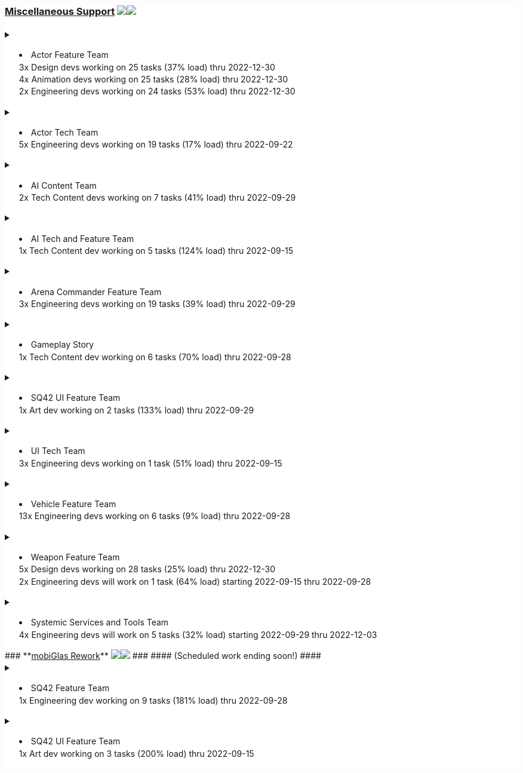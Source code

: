 ### **<a href="https://robertsspaceindustries.com/roadmap/progress-tracker/deliverables/qvviufr1cqczy" target="_blank">Miscellaneous Support</a>** <span><img src="https://robertsspaceindustries.com/media/b9ka4ohfxyb1kr/source/StarCitizen_Square_LargeTrademark_White_Transparent.png"/></span><span><img src="https://robertsspaceindustries.com/media/z2vo2a613vja6r/source/Squadron42_White_Reserved_Transparent.png"/></span> ###  
<details><summary><ul><li>Actor Feature Team <br/>
3x Design devs working on 25 tasks (37% load) thru 2022-12-30<br/>
4x Animation devs working on 25 tasks (28% load) thru 2022-12-30<br/>
2x Engineering devs working on 24 tasks (53% load) thru 2022-12-30<br/>
</li></ul></summary></details>  
<details><summary><ul><li>Actor Tech Team <br/>
5x Engineering devs working on 19 tasks (17% load) thru 2022-09-22<br/>
</li></ul></summary></details>  
<details><summary><ul><li>AI Content Team <br/>
2x Tech Content devs working on 7 tasks (41% load) thru 2022-09-29<br/>
</li></ul></summary></details>  
<details><summary><ul><li>AI Tech and Feature Team <br/>
1x Tech Content dev working on 5 tasks (124% load) thru 2022-09-15<br/>
</li></ul></summary></details>  
<details><summary><ul><li>Arena Commander Feature Team <br/>
3x Engineering devs working on 19 tasks (39% load) thru 2022-09-29<br/>
</li></ul></summary></details>  
<details><summary><ul><li>Gameplay Story <br/>
1x Tech Content dev working on 6 tasks (70% load) thru 2022-09-28<br/>
</li></ul></summary></details>  
<details><summary><ul><li>SQ42 UI Feature Team <br/>
1x Art dev working on 2 tasks (133% load) thru 2022-09-29<br/>
</li></ul></summary></details>  
<details><summary><ul><li>UI Tech Team <br/>
3x Engineering devs working on 1 task (51% load) thru 2022-09-15<br/>
</li></ul></summary></details>  
<details><summary><ul><li>Vehicle Feature Team <br/>
13x Engineering devs working on 6 tasks (9% load) thru 2022-09-28<br/>
</li></ul></summary></details>  
<details><summary><ul><li>Weapon Feature Team <br/>
5x Design devs working on 28 tasks (25% load) thru 2022-12-30<br/>
2x Engineering devs will work on 1 task (64% load) starting 2022-09-15 thru 2022-09-28<br/>
</li></ul></summary></details>  
<details><summary><ul><li>Systemic Services and Tools Team <br/>
4x Engineering devs will work on 5 tasks (32% load) starting 2022-09-29 thru 2022-12-03<br/>
</li></ul></summary></details>  
### **<a href="https://robertsspaceindustries.com/roadmap/progress-tracker/deliverables/m5ps7i5yaks70" target="_blank">mobiGlas Rework</a>** <span><img src="https://robertsspaceindustries.com/media/b9ka4ohfxyb1kr/source/StarCitizen_Square_LargeTrademark_White_Transparent.png"/></span><span><img src="https://robertsspaceindustries.com/media/z2vo2a613vja6r/source/Squadron42_White_Reserved_Transparent.png"/></span> ###  
#### (Scheduled work ending soon!) ####  
<details><summary><ul><li>SQ42 Feature Team <br/>
1x Engineering dev working on 9 tasks (181% load) thru 2022-09-28<br/>
</li></ul></summary></details>  
<details><summary><ul><li>SQ42 UI Feature Team <br/>
1x Art dev working on 3 tasks (200% load) thru 2022-09-15<br/>
</li></ul></summary></details>  